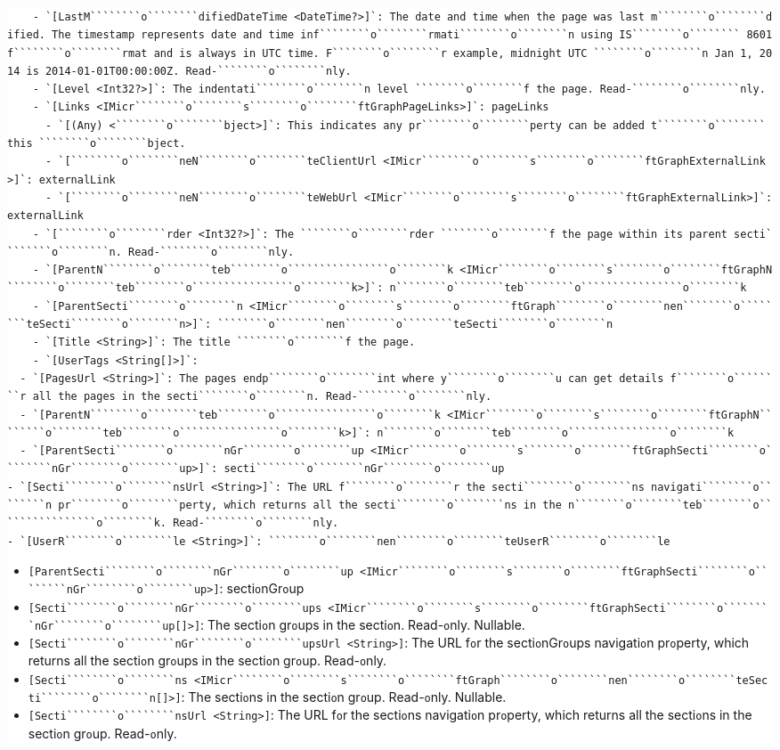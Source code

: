         - `[LastM````````o````````difiedDateTime <DateTime?>]`: The date and time when the page was last m````````o````````dified. The timestamp represents date and time inf````````o````````rmati````````o````````n using IS````````o```````` 8601 f````````o````````rmat and is always in UTC time. F````````o````````r example, midnight UTC ````````o````````n Jan 1, 2014 is 2014-01-01T00:00:00Z. Read-````````o````````nly.
        - `[Level <Int32?>]`: The indentati````````o````````n level ````````o````````f the page. Read-````````o````````nly.
        - `[Links <IMicr````````o````````s````````o````````ftGraphPageLinks>]`: pageLinks
          - `[(Any) <````````o````````bject>]`: This indicates any pr````````o````````perty can be added t````````o```````` this ````````o````````bject.
          - `[````````o````````neN````````o````````teClientUrl <IMicr````````o````````s````````o````````ftGraphExternalLink>]`: externalLink
          - `[````````o````````neN````````o````````teWebUrl <IMicr````````o````````s````````o````````ftGraphExternalLink>]`: externalLink
        - `[````````o````````rder <Int32?>]`: The ````````o````````rder ````````o````````f the page within its parent secti````````o````````n. Read-````````o````````nly.
        - `[ParentN````````o````````teb````````o````````````````o````````k <IMicr````````o````````s````````o````````ftGraphN````````o````````teb````````o````````````````o````````k>]`: n````````o````````teb````````o````````````````o````````k
        - `[ParentSecti````````o````````n <IMicr````````o````````s````````o````````ftGraph````````o````````nen````````o````````teSecti````````o````````n>]`: ````````o````````nen````````o````````teSecti````````o````````n
        - `[Title <String>]`: The title ````````o````````f the page.
        - `[UserTags <String[]>]`: 
      - `[PagesUrl <String>]`: The pages endp````````o````````int where y````````o````````u can get details f````````o````````r all the pages in the secti````````o````````n. Read-````````o````````nly.
      - `[ParentN````````o````````teb````````o````````````````o````````k <IMicr````````o````````s````````o````````ftGraphN````````o````````teb````````o````````````````o````````k>]`: n````````o````````teb````````o````````````````o````````k
      - `[ParentSecti````````o````````nGr````````o````````up <IMicr````````o````````s````````o````````ftGraphSecti````````o````````nGr````````o````````up>]`: secti````````o````````nGr````````o````````up
    - `[Secti````````o````````nsUrl <String>]`: The URL f````````o````````r the secti````````o````````ns navigati````````o````````n pr````````o````````perty, which returns all the secti````````o````````ns in the n````````o````````teb````````o````````````````o````````k. Read-````````o````````nly.
    - `[UserR````````o````````le <String>]`: ````````o````````nen````````o````````teUserR````````o````````le
  - `[ParentSecti````````o````````nGr````````o````````up <IMicr````````o````````s````````o````````ftGraphSecti````````o````````nGr````````o````````up>]`: secti````````o````````nGr````````o````````up
  - `[Secti````````o````````nGr````````o````````ups <IMicr````````o````````s````````o````````ftGraphSecti````````o````````nGr````````o````````up[]>]`: The secti````````o````````n gr````````o````````ups in the secti````````o````````n. Read-````````o````````nly. Nullable.
  - `[Secti````````o````````nGr````````o````````upsUrl <String>]`: The URL f````````o````````r the secti````````o````````nGr````````o````````ups navigati````````o````````n pr````````o````````perty, which returns all the secti````````o````````n gr````````o````````ups in the secti````````o````````n gr````````o````````up. Read-````````o````````nly.
  - `[Secti````````o````````ns <IMicr````````o````````s````````o````````ftGraph````````o````````nen````````o````````teSecti````````o````````n[]>]`: The secti````````o````````ns in the secti````````o````````n gr````````o````````up. Read-````````o````````nly. Nullable.
  - `[Secti````````o````````nsUrl <String>]`: The URL f````````o````````r the secti````````o````````ns navigati````````o````````n pr````````o````````perty, which returns all the secti````````o````````ns in the secti````````o````````n gr````````o````````up. Read-````````o````````nly.
